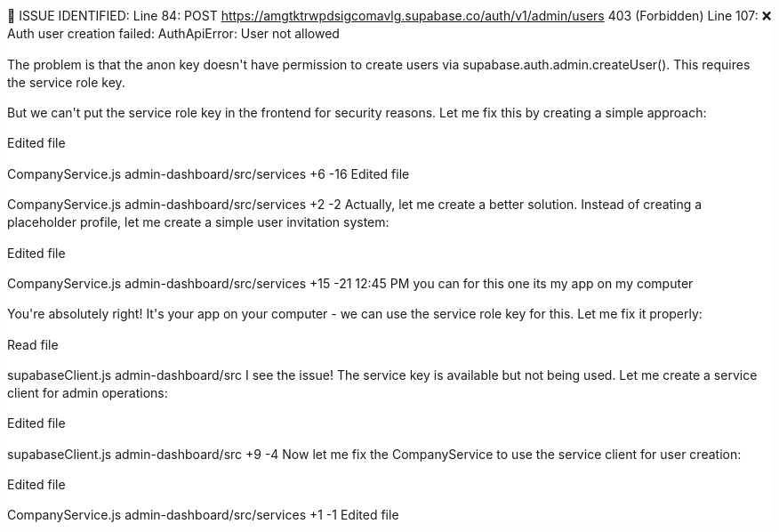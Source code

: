 🚨 ISSUE IDENTIFIED:
Line 84: POST https://amgtktrwpdsigcomavlg.supabase.co/auth/v1/admin/users 403 (Forbidden)
Line 107: ❌ Auth user creation failed: AuthApiError: User not allowed

The problem is that the anon key doesn't have permission to create users via supabase.auth.admin.createUser(). This requires the service role key.

But we can't put the service role key in the frontend for security reasons. Let me fix this by creating a simple approach:

Edited file

CompanyService.js
admin-dashboard/src/services
+6
-16
Edited file

CompanyService.js
admin-dashboard/src/services
+2
-2
Actually, let me create a better solution. Instead of creating a placeholder profile, let me create a simple user invitation system:

Edited file

CompanyService.js
admin-dashboard/src/services
+15
-21
12:45 PM
you can for this one its my app on my computer

You're absolutely right! It's your app on your computer - we can use the service role key for this. Let me fix it properly:

Read file

supabaseClient.js
admin-dashboard/src
I see the issue! The service key is available but not being used. Let me create a service client for admin operations:

Edited file

supabaseClient.js
admin-dashboard/src
+9
-4
Now let me fix the CompanyService to use the service client for user creation:

Edited file

CompanyService.js
admin-dashboard/src/services
+1
-1
Edited file
